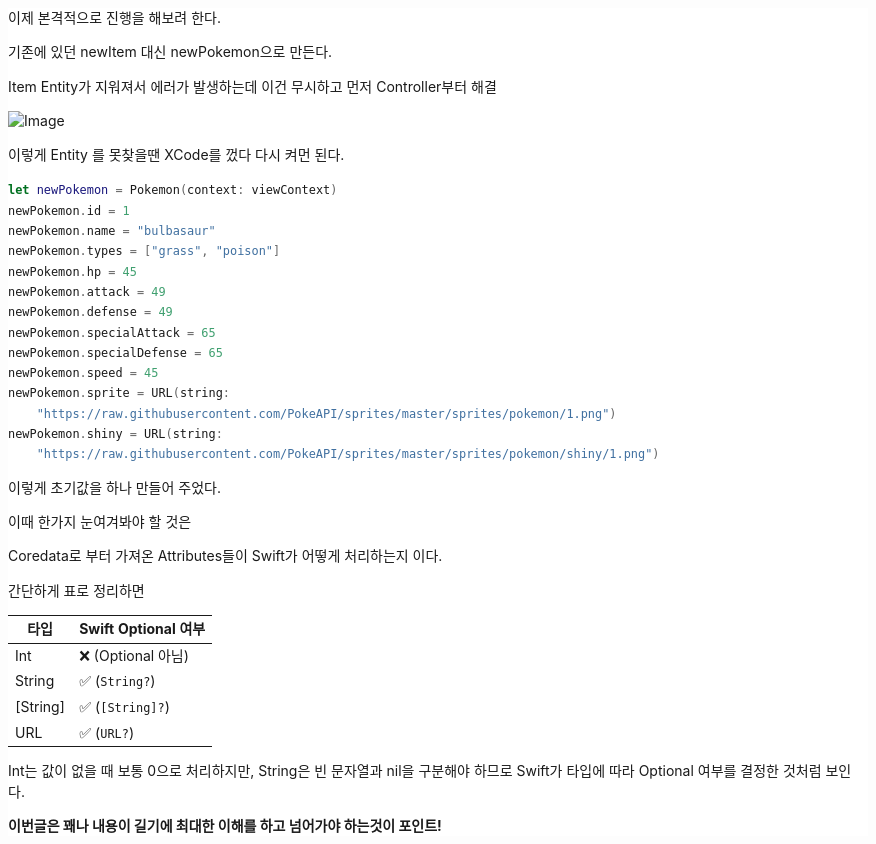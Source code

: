 이제 본격적으로 진행을 해보려 한다.

기존에 있던 newItem 대신 newPokemon으로 만든다.

Item Entity가 지워져서 에러가 발생하는데 이건 무시하고 먼저 Controller부터 해결

![Image](https://github.com/user-attachments/assets/61f81a62-9481-4ab8-a304-d1bd15fd96b9)

이렇게 Entity 를 못찾을땐 XCode를 껐다 다시 켜먼 된다.

```swift
let newPokemon = Pokemon(context: viewContext)
newPokemon.id = 1
newPokemon.name = "bulbasaur"
newPokemon.types = ["grass", "poison"]
newPokemon.hp = 45
newPokemon.attack = 49
newPokemon.defense = 49
newPokemon.specialAttack = 65
newPokemon.specialDefense = 65
newPokemon.speed = 45
newPokemon.sprite = URL(string:
    "https://raw.githubusercontent.com/PokeAPI/sprites/master/sprites/pokemon/1.png")
newPokemon.shiny = URL(string:
    "https://raw.githubusercontent.com/PokeAPI/sprites/master/sprites/pokemon/shiny/1.png")
```

이렇게 초기값을 하나 만들어 주었다.

이때 한가지 눈여겨봐야 할 것은

Coredata로 부터 가져온 Attributes들이 Swift가 어떻게 처리하는지 이다.

간단하게 표로 정리하면

| 타입     | Swift Optional 여부 |
|----------|---------------------|
| Int      | ❌ (Optional 아님)   |
| String   | ✅ (`String?`)       |
| [String] | ✅ (`[String]?`)     |
| URL      | ✅ (`URL?`)          |

Int는 값이 없을 때 보통 0으로 처리하지만, String은 빈 문자열과 nil을 구분해야 하므로 Swift가 타입에 따라 Optional 여부를 결정한 것처럼 보인다.

**이번글은 꽤나 내용이 길기에 최대한 이해를 하고 넘어가야 하는것이 포인트!**